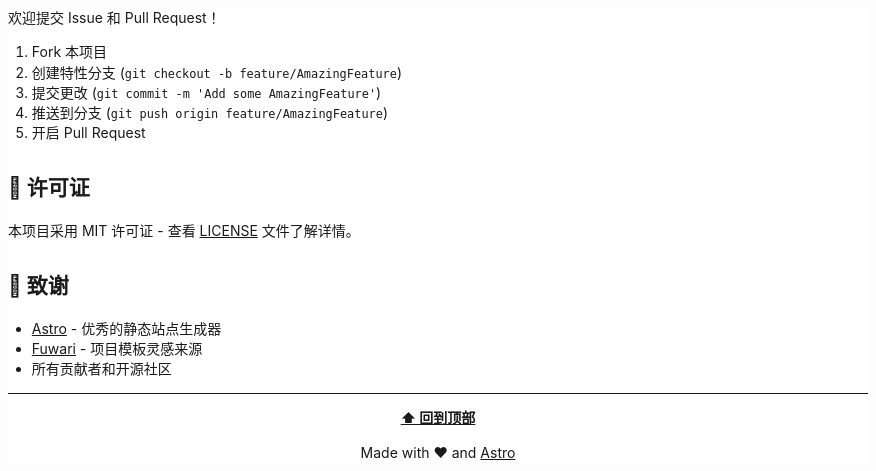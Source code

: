 欢迎提交 Issue 和 Pull Request！

1. Fork 本项目
2. 创建特性分支 (`git checkout -b feature/AmazingFeature`)
3. 提交更改 (`git commit -m 'Add some AmazingFeature'`)
4. 推送到分支 (`git push origin feature/AmazingFeature`)
5. 开启 Pull Request

## 📄 许可证

本项目采用 MIT 许可证 - 查看 [LICENSE](LICENSE) 文件了解详情。

## 🙏 致谢

- [Astro](https://astro.build/) - 优秀的静态站点生成器
- [Fuwari](https://github.com/saicaca/fuwari) - 项目模板灵感来源
- 所有贡献者和开源社区

---

<div align="center">

**[⬆ 回到顶部](#浮生仟记---现代化-astro-博客)**

Made with ❤️ and [Astro](https://astro.build/)

</div>

